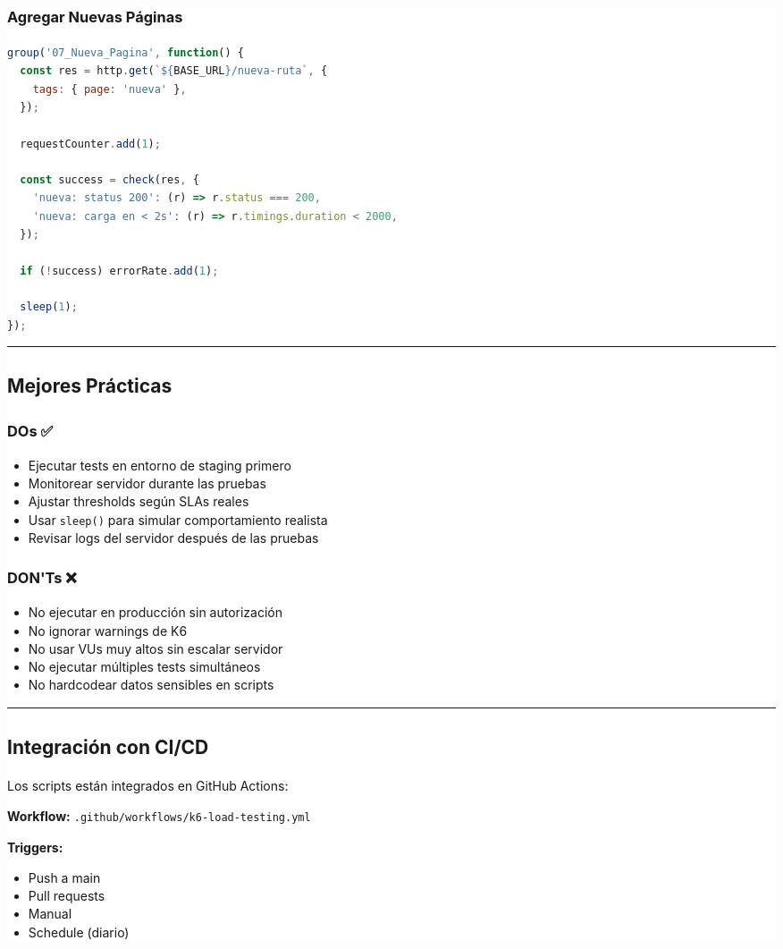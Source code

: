 ### Agregar Nuevas Páginas

```javascript
group('07_Nueva_Pagina', function() {
  const res = http.get(`${BASE_URL}/nueva-ruta`, {
    tags: { page: 'nueva' },
  });
  
  requestCounter.add(1);
  
  const success = check(res, {
    'nueva: status 200': (r) => r.status === 200,
    'nueva: carga en < 2s': (r) => r.timings.duration < 2000,
  });
  
  if (!success) errorRate.add(1);
  
  sleep(1);
});
```

---

## Mejores Prácticas

### DOs ✅

- Ejecutar tests en entorno de staging primero
- Monitorear servidor durante las pruebas
- Ajustar thresholds según SLAs reales
- Usar `sleep()` para simular comportamiento realista
- Revisar logs del servidor después de las pruebas

### DON'Ts ❌

- No ejecutar en producción sin autorización
- No ignorar warnings de K6
- No usar VUs muy altos sin escalar servidor
- No ejecutar múltiples tests simultáneos
- No hardcodear datos sensibles en scripts

---

## Integración con CI/CD

Los scripts están integrados en GitHub Actions:

**Workflow:** `.github/workflows/k6-load-testing.yml`

**Triggers:**
- Push a main
- Pull requests
- Manual
- Schedule (diario)
